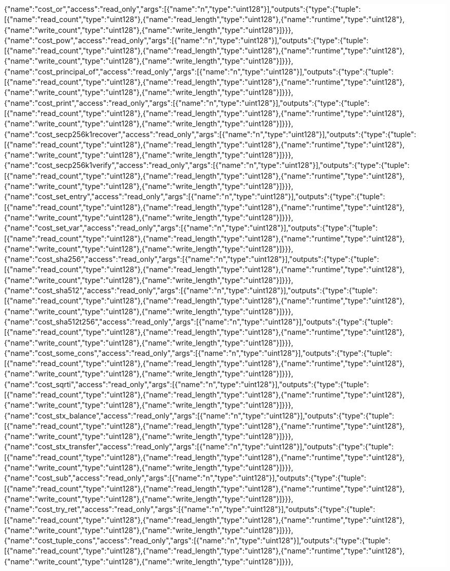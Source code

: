 {"name":"cost_or","access":"read_only","args":[{"name":"n","type":"uint128"}],"outputs":{"type":{"tuple":[{"name":"read_count","type":"uint128"},{"name":"read_length","type":"uint128"},{"name":"runtime","type":"uint128"},{"name":"write_count","type":"uint128"},{"name":"write_length","type":"uint128"}]}}}, {"name":"cost_pow","access":"read_only","args":[{"name":"n","type":"uint128"}],"outputs":{"type":{"tuple":[{"name":"read_count","type":"uint128"},{"name":"read_length","type":"uint128"},{"name":"runtime","type":"uint128"},{"name":"write_count","type":"uint128"},{"name":"write_length","type":"uint128"}]}}}, {"name":"cost_principal_of","access":"read_only","args":[{"name":"n","type":"uint128"}],"outputs":{"type":{"tuple":[{"name":"read_count","type":"uint128"},{"name":"read_length","type":"uint128"},{"name":"runtime","type":"uint128"},{"name":"write_count","type":"uint128"},{"name":"write_length","type":"uint128"}]}}}, {"name":"cost_print","access":"read_only","args":[{"name":"n","type":"uint128"}],"outputs":{"type":{"tuple":[{"name":"read_count","type":"uint128"},{"name":"read_length","type":"uint128"},{"name":"runtime","type":"uint128"},{"name":"write_count","type":"uint128"},{"name":"write_length","type":"uint128"}]}}}, {"name":"cost_secp256k1recover","access":"read_only","args":[{"name":"n","type":"uint128"}],"outputs":{"type":{"tuple":[{"name":"read_count","type":"uint128"},{"name":"read_length","type":"uint128"},{"name":"runtime","type":"uint128"},{"name":"write_count","type":"uint128"},{"name":"write_length","type":"uint128"}]}}}, {"name":"cost_secp256k1verify","access":"read_only","args":[{"name":"n","type":"uint128"}],"outputs":{"type":{"tuple":[{"name":"read_count","type":"uint128"},{"name":"read_length","type":"uint128"},{"name":"runtime","type":"uint128"},{"name":"write_count","type":"uint128"},{"name":"write_length","type":"uint128"}]}}}, {"name":"cost_set_entry","access":"read_only","args":[{"name":"n","type":"uint128"}],"outputs":{"type":{"tuple":[{"name":"read_count","type":"uint128"},{"name":"read_length","type":"uint128"},{"name":"runtime","type":"uint128"},{"name":"write_count","type":"uint128"},{"name":"write_length","type":"uint128"}]}}}, {"name":"cost_set_var","access":"read_only","args":[{"name":"n","type":"uint128"}],"outputs":{"type":{"tuple":[{"name":"read_count","type":"uint128"},{"name":"read_length","type":"uint128"},{"name":"runtime","type":"uint128"},{"name":"write_count","type":"uint128"},{"name":"write_length","type":"uint128"}]}}}, {"name":"cost_sha256","access":"read_only","args":[{"name":"n","type":"uint128"}],"outputs":{"type":{"tuple":[{"name":"read_count","type":"uint128"},{"name":"read_length","type":"uint128"},{"name":"runtime","type":"uint128"},{"name":"write_count","type":"uint128"},{"name":"write_length","type":"uint128"}]}}}, {"name":"cost_sha512","access":"read_only","args":[{"name":"n","type":"uint128"}],"outputs":{"type":{"tuple":[{"name":"read_count","type":"uint128"},{"name":"read_length","type":"uint128"},{"name":"runtime","type":"uint128"},{"name":"write_count","type":"uint128"},{"name":"write_length","type":"uint128"}]}}}, {"name":"cost_sha512t256","access":"read_only","args":[{"name":"n","type":"uint128"}],"outputs":{"type":{"tuple":[{"name":"read_count","type":"uint128"},{"name":"read_length","type":"uint128"},{"name":"runtime","type":"uint128"},{"name":"write_count","type":"uint128"},{"name":"write_length","type":"uint128"}]}}}, {"name":"cost_some_cons","access":"read_only","args":[{"name":"n","type":"uint128"}],"outputs":{"type":{"tuple":[{"name":"read_count","type":"uint128"},{"name":"read_length","type":"uint128"},{"name":"runtime","type":"uint128"},{"name":"write_count","type":"uint128"},{"name":"write_length","type":"uint128"}]}}}, {"name":"cost_sqrti","access":"read_only","args":[{"name":"n","type":"uint128"}],"outputs":{"type":{"tuple":[{"name":"read_count","type":"uint128"},{"name":"read_length","type":"uint128"},{"name":"runtime","type":"uint128"},{"name":"write_count","type":"uint128"},{"name":"write_length","type":"uint128"}]}}}, {"name":"cost_stx_balance","access":"read_only","args":[{"name":"n","type":"uint128"}],"outputs":{"type":{"tuple":[{"name":"read_count","type":"uint128"},{"name":"read_length","type":"uint128"},{"name":"runtime","type":"uint128"},{"name":"write_count","type":"uint128"},{"name":"write_length","type":"uint128"}]}}}, {"name":"cost_stx_transfer","access":"read_only","args":[{"name":"n","type":"uint128"}],"outputs":{"type":{"tuple":[{"name":"read_count","type":"uint128"},{"name":"read_length","type":"uint128"},{"name":"runtime","type":"uint128"},{"name":"write_count","type":"uint128"},{"name":"write_length","type":"uint128"}]}}}, {"name":"cost_sub","access":"read_only","args":[{"name":"n","type":"uint128"}],"outputs":{"type":{"tuple":[{"name":"read_count","type":"uint128"},{"name":"read_length","type":"uint128"},{"name":"runtime","type":"uint128"},{"name":"write_count","type":"uint128"},{"name":"write_length","type":"uint128"}]}}}, {"name":"cost_try_ret","access":"read_only","args":[{"name":"n","type":"uint128"}],"outputs":{"type":{"tuple":[{"name":"read_count","type":"uint128"},{"name":"read_length","type":"uint128"},{"name":"runtime","type":"uint128"},{"name":"write_count","type":"uint128"},{"name":"write_length","type":"uint128"}]}}}, {"name":"cost_tuple_cons","access":"read_only","args":[{"name":"n","type":"uint128"}],"outputs":{"type":{"tuple":[{"name":"read_count","type":"uint128"},{"name":"read_length","type":"uint128"},{"name":"runtime","type":"uint128"},{"name":"write_count","type":"uint128"},{"name":"write_length","type":"uint128"}]}}},